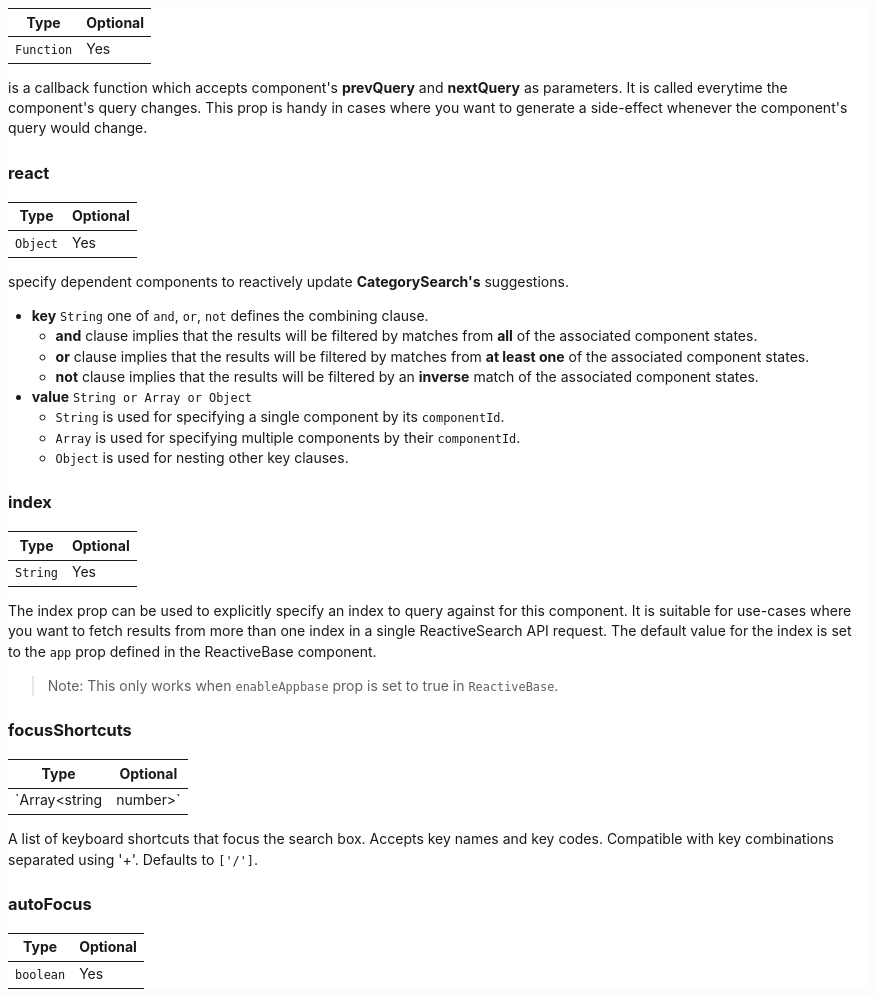 | Type | Optional |
|------|----------|
|  `Function` |   Yes   |

is a callback function which accepts component's **prevQuery** and **nextQuery** as parameters. It is called everytime the component's query changes. This prop is handy in cases where you want to generate a side-effect whenever the component's query would change.
### react

| Type | Optional |
|------|----------|
|  `Object` |   Yes   |

specify dependent components to reactively update **CategorySearch's** suggestions.
-   **key** `String`
    one of `and`, `or`, `not` defines the combining clause.
    -   **and** clause implies that the results will be filtered by matches from **all** of the associated component states.
    -   **or** clause implies that the results will be filtered by matches from **at least one** of the associated component states.
    -   **not** clause implies that the results will be filtered by an **inverse** match of the associated component states.
-   **value** `String or Array or Object`
    -   `String` is used for specifying a single component by its `componentId`.
    -   `Array` is used for specifying multiple components by their `componentId`.
    -   `Object` is used for nesting other key clauses.
### index

| Type | Optional |
|------|----------|
|  `String` |   Yes   |

The index prop can be used to explicitly specify an index to query against for this component. It is suitable for use-cases where you want to fetch results from more than one index in a single ReactiveSearch API request. The default value for the index is set to the `app` prop defined in the ReactiveBase component.

> Note: This only works when `enableAppbase` prop is set to true in `ReactiveBase`.
### focusShortcuts

| Type | Optional |
|------|----------|
|  `Array<string | number>` |   Yes   |

A list of keyboard shortcuts that focus the search box. Accepts key names and key codes. Compatible with key combinations separated using '+'. Defaults to `['/']`.
### autoFocus

| Type | Optional |
|------|----------|
|  `boolean` |   Yes   |
